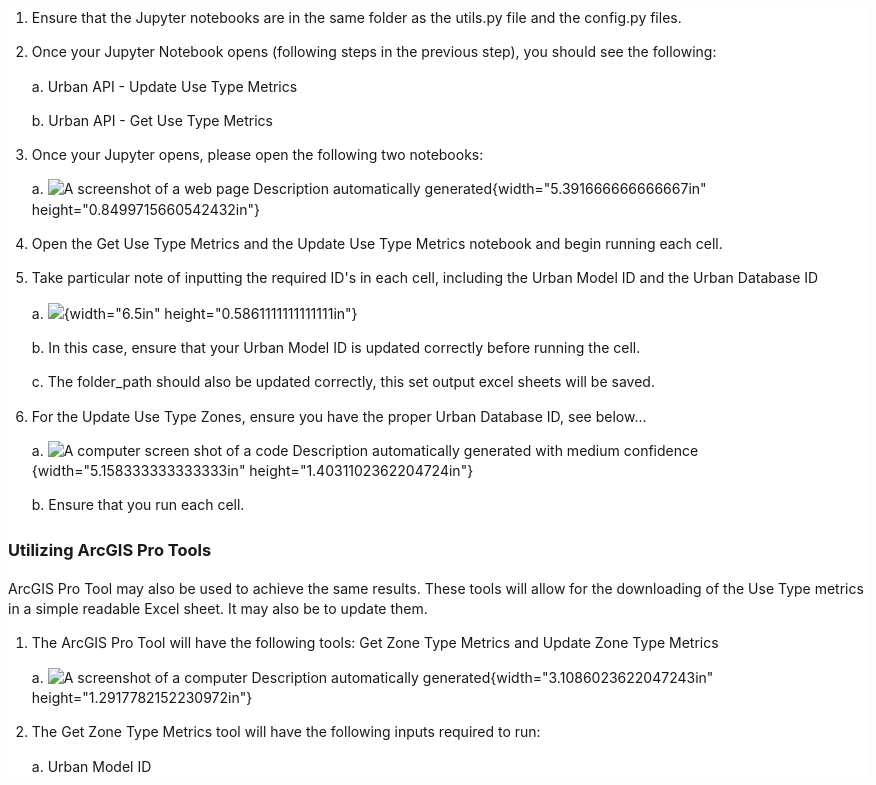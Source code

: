 1.  Ensure that the Jupyter notebooks are in the same folder as the
    utils.py file and the config.py files.

2.  Once your Jupyter Notebook opens (following steps in the previous
    step), you should see the following:

    a.  Urban API - Update Use Type Metrics

    b.  Urban API - Get Use Type Metrics

3.  Once your Jupyter opens, please open the following two notebooks:

    a.  ![A screenshot of a web page Description automatically
        generated](./image9.PNG){width="5.391666666666667in"
        height="0.8499715660542432in"}

4.  Open the Get Use Type Metrics and the Update Use Type Metrics
    notebook and begin running each cell.

5.  Take particular note of inputting the required ID's in each cell,
    including the Urban Model ID and the Urban Database ID

    a.  ![](./image10.PNG){width="6.5in"
        height="0.5861111111111111in"}

    b.  In this case, ensure that your Urban Model ID is updated
        correctly before running the cell.

    c.  The folder_path should also be updated correctly, this set
        output excel sheets will be saved.

6.  For the Update Use Type Zones, ensure you have the proper Urban
    Database ID, see below...

    a.  ![A computer screen shot of a code Description automatically
        generated with medium
        confidence](./image11.PNG){width="5.158333333333333in"
        height="1.4031102362204724in"}

    b.  Ensure that you run each cell.

### Utilizing ArcGIS Pro Tools 

ArcGIS Pro Tool may also be used to achieve the same results. These
tools will allow for the downloading of the Use Type metrics in a simple
readable Excel sheet. It may also be to update them.

1.  The ArcGIS Pro Tool will have the following tools: Get Zone Type
    Metrics and Update Zone Type Metrics

    a.  ![A screenshot of a computer Description automatically
        generated](./image12.PNG){width="3.1086023622047243in"
        height="1.2917782152230972in"}

2.  The Get Zone Type Metrics tool will have the following inputs
    required to run:

    a.  Urban Model ID
